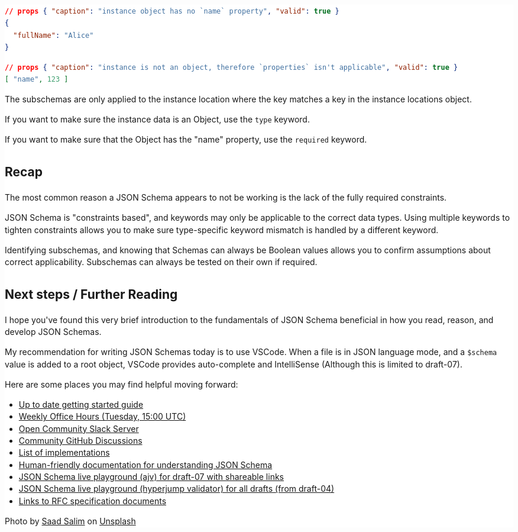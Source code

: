 ```json
// props { "caption": "instance object has no `name` property", "valid": true }
{
  "fullName": "Alice"
}
```

```json
// props { "caption": "instance is not an object, therefore `properties` isn't applicable", "valid": true }
[ "name", 123 ]
```


The subschemas are only applied to the instance location where the key matches a key in the instance locations object.

If you want to make sure the instance data is an Object, use the `type` keyword.

If you want to make sure that the Object has the "name" property, use the `required` keyword.

## Recap
The most common reason a JSON Schema appears to not be working is the lack of the fully required constraints.

JSON Schema is "constraints based", and keywords may only be applicable to the correct data types.
Using multiple keywords to tighten constraints allows you to make sure type-specific keyword mismatch is handled by a different keyword.

Identifying subschemas, and knowing that Schemas can always be Boolean values allows you to confirm assumptions about correct applicability. Subschemas can always be tested on their own if required.

## Next steps / Further Reading
I hope you've found this very brief introduction to the fundamentals of JSON Schema beneficial in how you read, reason, and develop JSON Schemas.

My recommendation for writing JSON Schemas today is to use VSCode. When a file is in JSON language mode, and a `$schema` value is added to a root object, VSCode provides auto-complete and IntelliSense  (Although this is limited to draft-07).

Here are some places you may find helpful moving forward:

- [Up to date getting started guide](/learn/getting-started-step-by-step)
- [Weekly Office Hours (Tuesday, 15:00 UTC)](https://github.com/json-schema-org/community/discussions/34)
- [Open Community Slack Server](/slack)
- [Community GitHub Discussions](https://github.com/json-schema-org/community/discussions)
- [List of implementations](/tools)
- [Human-friendly documentation for understanding JSON Schema](/understanding-json-schema)
- [JSON Schema live playground (ajv) for draft-07 with shareable links](https://jsonschema.dev)
- [JSON Schema live playground (hyperjump validator) for all drafts (from draft-04)](https://json-schema.hyperjump.io)
- [Links to RFC specification documents](/specification)

Photo by <a href="https://unsplash.com/@saadx?utm_source=unsplash&utm_medium=referral&utm_content=creditCopyText">Saad Salim</a> on <a href="https://unsplash.com/s/photos/construction?utm_source=unsplash&utm_medium=referral&utm_content=creditCopyText">Unsplash</a>
